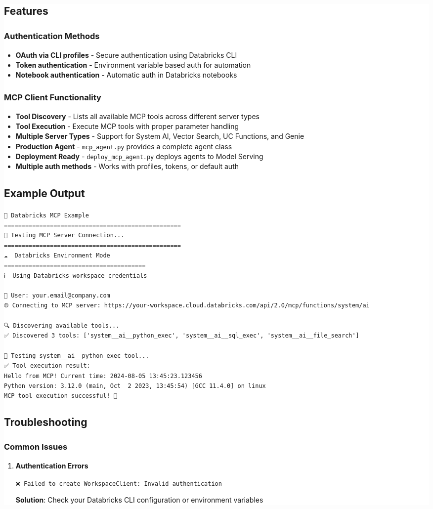 ## Features

### Authentication Methods
- **OAuth via CLI profiles** - Secure authentication using Databricks CLI
- **Token authentication** - Environment variable based auth for automation
- **Notebook authentication** - Automatic auth in Databricks notebooks

### MCP Client Functionality
- **Tool Discovery** - Lists all available MCP tools across different server types
- **Tool Execution** - Execute MCP tools with proper parameter handling
- **Multiple Server Types** - Support for System AI, Vector Search, UC Functions, and Genie
- **Production Agent** - `mcp_agent.py` provides a complete agent class
- **Deployment Ready** - `deploy_mcp_agent.py` deploys agents to Model Serving
- **Multiple auth methods** - Works with profiles, tokens, or default auth

## Example Output

```
🚀 Databricks MCP Example
==================================================
🔌 Testing MCP Server Connection...
==================================================
☁️  Databricks Environment Mode
========================================
ℹ️  Using Databricks workspace credentials

👤 User: your.email@company.com
🌐 Connecting to MCP server: https://your-workspace.cloud.databricks.com/api/2.0/mcp/functions/system/ai

🔍 Discovering available tools...
✅ Discovered 3 tools: ['system__ai__python_exec', 'system__ai__sql_exec', 'system__ai__file_search']

🧪 Testing system__ai__python_exec tool...
✅ Tool execution result:
Hello from MCP! Current time: 2024-08-05 13:45:23.123456
Python version: 3.12.0 (main, Oct  2 2023, 13:45:54) [GCC 11.4.0] on linux
MCP tool execution successful! 🎉
```

## Troubleshooting

### Common Issues

1. **Authentication Errors**
   ```
   ❌ Failed to create WorkspaceClient: Invalid authentication
   ```
   **Solution**: Check your Databricks CLI configuration or environment variables
